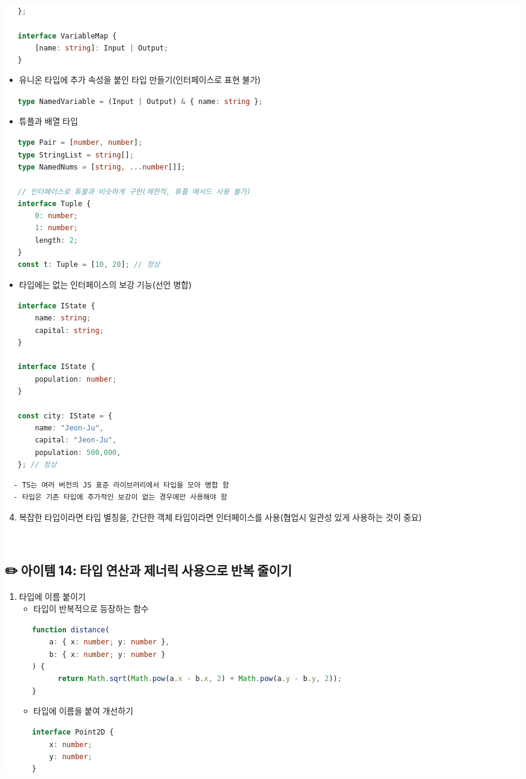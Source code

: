    ```ts
      };
   
      interface VariableMap {
          [name: string]: Input | Output;
      }
   ```
   - 유니온 타입에 추가 속성을 붙인 타입 만들기(인터페이스로 표현 불가)
   ```ts
      type NamedVariable = (Input | Output) & { name: string };
   ```
   - 튜플과 배열 타입
   ```ts
      type Pair = [number, number];
      type StringList = string[];
      type NamedNums = [string, ...number[]];
   
      // 인터페이스로 튜블과 비슷하게 구현(제한적, 튜플 메서드 사용 불가)
      interface Tuple {
          0: number;
          1: number;
          length: 2;
      }
      const t: Tuple = [10, 20]; // 정상
   ```
   - 타입에는 없는 인터페이스의 보강 기능(선언 병합)
   ```ts
      interface IState {
          name: string;
          capital: string;
      }
   
      interface IState {
          population: number;
      }
   
      const city: IState = {
          name: "Jeon-Ju",
          capital: "Jeon-Ju",
          population: 500,000,
      }; // 정상
   ```
      - TS는 여러 버전의 JS 표준 라이브러리에서 타입을 모아 병합 함
      - 타입은 기존 타입에 추가적인 보강이 없는 경우에만 사용해야 함
4. 복잡한 타입이라면 타입 별칭을, 간단한 객체 타입이라면 인터페이스를 사용(협업시 일관성 있게 사용하는 것이 중요)

<br>

## ✏️ 아이템 14: 타입 연산과 제너릭 사용으로 반복 줄이기
1. 타입에 이름 붙이기
   - 타입이 반복적으로 등장하는 함수
   ```ts
      function distance(
          a: { x: number; y: number },
          b: { x: number; y: number }
      ) {
            return Math.sqrt(Math.pow(a.x - b.x, 2) + Math.pow(a.y - b.y, 2));
      }
   ```
   - 타입에 이름을 붙여 개선하기
   ```ts
      interface Point2D {
          x: number;
          y: number;
      }

   ```